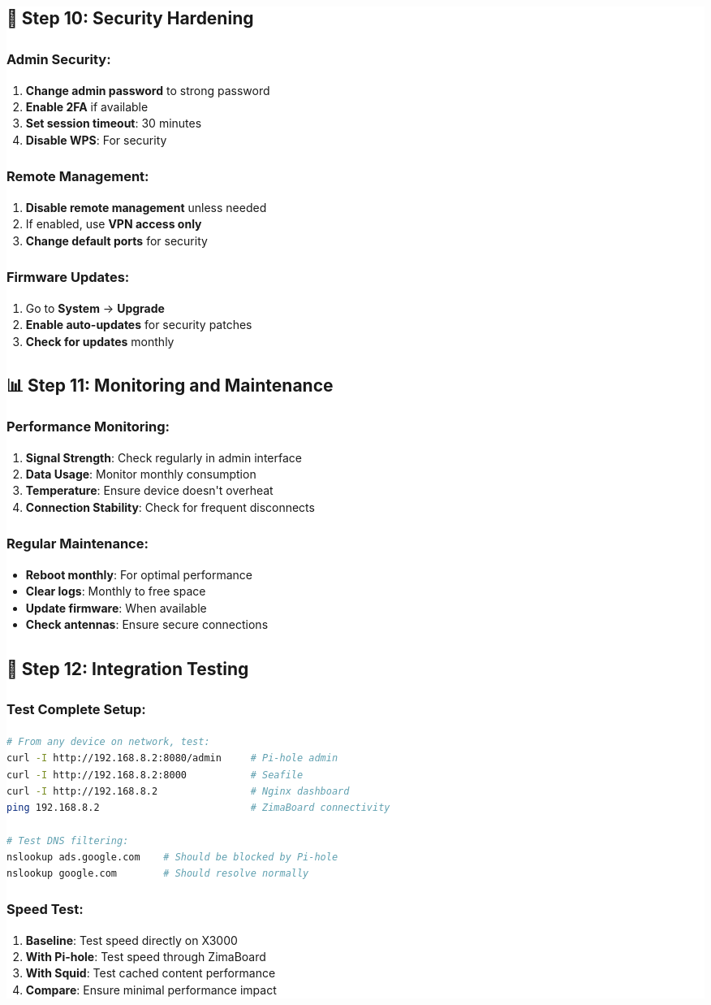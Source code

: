 ## 🔐 Step 10: Security Hardening

### **Admin Security:**
1. **Change admin password** to strong password
2. **Enable 2FA** if available
3. **Set session timeout**: 30 minutes
4. **Disable WPS**: For security

### **Remote Management:**
1. **Disable remote management** unless needed
2. If enabled, use **VPN access only**
3. **Change default ports** for security

### **Firmware Updates:**
1. Go to **System** → **Upgrade**
2. **Enable auto-updates** for security patches
3. **Check for updates** monthly

## 📊 Step 11: Monitoring and Maintenance

### **Performance Monitoring:**
1. **Signal Strength**: Check regularly in admin interface
2. **Data Usage**: Monitor monthly consumption
3. **Temperature**: Ensure device doesn't overheat
4. **Connection Stability**: Check for frequent disconnects

### **Regular Maintenance:**
- **Reboot monthly**: For optimal performance
- **Clear logs**: Monthly to free space
- **Update firmware**: When available
- **Check antennas**: Ensure secure connections

## 🎯 Step 12: Integration Testing

### **Test Complete Setup:**
```bash
# From any device on network, test:
curl -I http://192.168.8.2:8080/admin     # Pi-hole admin
curl -I http://192.168.8.2:8000           # Seafile
curl -I http://192.168.8.2                # Nginx dashboard
ping 192.168.8.2                          # ZimaBoard connectivity

# Test DNS filtering:
nslookup ads.google.com    # Should be blocked by Pi-hole
nslookup google.com        # Should resolve normally
```

### **Speed Test:**
1. **Baseline**: Test speed directly on X3000
2. **With Pi-hole**: Test speed through ZimaBoard
3. **With Squid**: Test cached content performance
4. **Compare**: Ensure minimal performance impact
